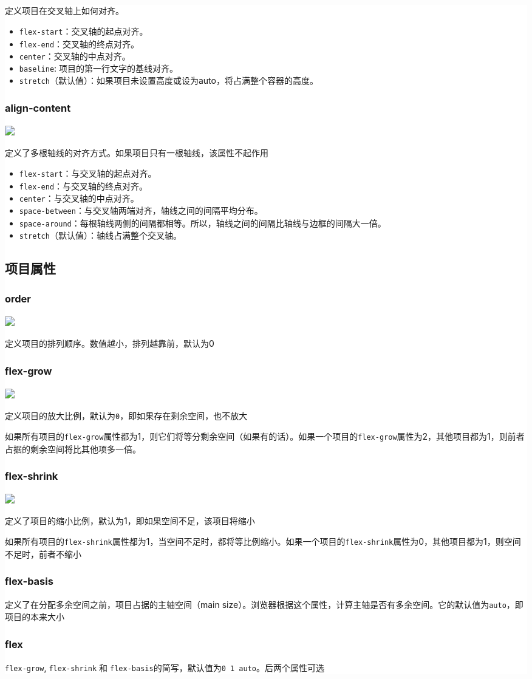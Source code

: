 定义项目在交叉轴上如何对齐。

- `flex-start`：交叉轴的起点对齐。
- `flex-end`：交叉轴的终点对齐。
- `center`：交叉轴的中点对齐。
- `baseline`: 项目的第一行文字的基线对齐。
- `stretch`（默认值）：如果项目未设置高度或设为auto，将占满整个容器的高度。

### align-content

![](http://www.ruanyifeng.com/blogimg/asset/2015/bg2015071012.png)

定义了多根轴线的对齐方式。如果项目只有一根轴线，该属性不起作用

- `flex-start`：与交叉轴的起点对齐。
- `flex-end`：与交叉轴的终点对齐。
- `center`：与交叉轴的中点对齐。
- `space-between`：与交叉轴两端对齐，轴线之间的间隔平均分布。
- `space-around`：每根轴线两侧的间隔都相等。所以，轴线之间的间隔比轴线与边框的间隔大一倍。
- `stretch`（默认值）：轴线占满整个交叉轴。

## 项目属性

### order

![](http://www.ruanyifeng.com/blogimg/asset/2015/bg2015071013.png)

定义项目的排列顺序。数值越小，排列越靠前，默认为0

### flex-grow

![](http://www.ruanyifeng.com/blogimg/asset/2015/bg2015071014.png)

定义项目的放大比例，默认为`0`，即如果存在剩余空间，也不放大

如果所有项目的`flex-grow`属性都为1，则它们将等分剩余空间（如果有的话）。如果一个项目的`flex-grow`属性为2，其他项目都为1，则前者占据的剩余空间将比其他项多一倍。

### flex-shrink

![](http://www.ruanyifeng.com/blogimg/asset/2015/bg2015071015.jpg)

定义了项目的缩小比例，默认为1，即如果空间不足，该项目将缩小

如果所有项目的`flex-shrink`属性都为1，当空间不足时，都将等比例缩小。如果一个项目的`flex-shrink`属性为0，其他项目都为1，则空间不足时，前者不缩小

### flex-basis

定义了在分配多余空间之前，项目占据的主轴空间（main size）。浏览器根据这个属性，计算主轴是否有多余空间。它的默认值为`auto`，即项目的本来大小

### flex

`flex-grow`, `flex-shrink` 和 `flex-basis`的简写，默认值为`0 1 auto`。后两个属性可选
